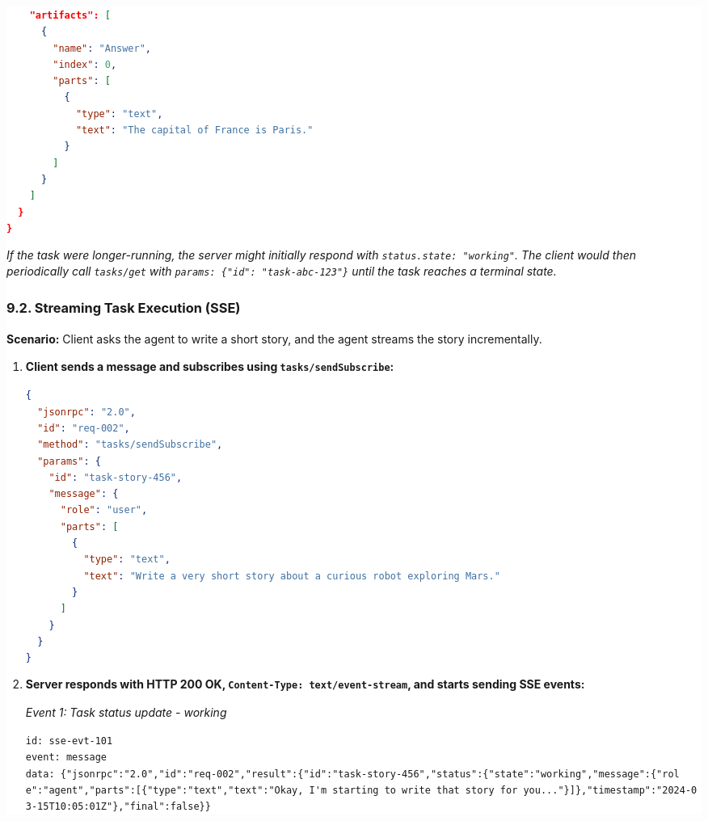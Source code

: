    ```json
       "artifacts": [
         {
           "name": "Answer",
           "index": 0,
           "parts": [
             {
               "type": "text",
               "text": "The capital of France is Paris."
             }
           ]
         }
       ]
     }
   }
   ```

   _If the task were longer-running, the server might initially respond with `status.state: "working"`. The client would then periodically call `tasks/get` with `params: {"id": "task-abc-123"}` until the task reaches a terminal state._

### 9.2. Streaming Task Execution (SSE)

**Scenario:** Client asks the agent to write a short story, and the agent streams the story incrementally.

1. **Client sends a message and subscribes using `tasks/sendSubscribe`:**

   ```json
   {
     "jsonrpc": "2.0",
     "id": "req-002",
     "method": "tasks/sendSubscribe",
     "params": {
       "id": "task-story-456",
       "message": {
         "role": "user",
         "parts": [
           {
             "type": "text",
             "text": "Write a very short story about a curious robot exploring Mars."
           }
         ]
       }
     }
   }
   ```

2. **Server responds with HTTP 200 OK, `Content-Type: text/event-stream`, and starts sending SSE events:**

   _Event 1: Task status update - working_

   ```sse
   id: sse-evt-101
   event: message
   data: {"jsonrpc":"2.0","id":"req-002","result":{"id":"task-story-456","status":{"state":"working","message":{"role":"agent","parts":[{"type":"text","text":"Okay, I'm starting to write that story for you..."}]},"timestamp":"2024-03-15T10:05:01Z"},"final":false}}
   ```
